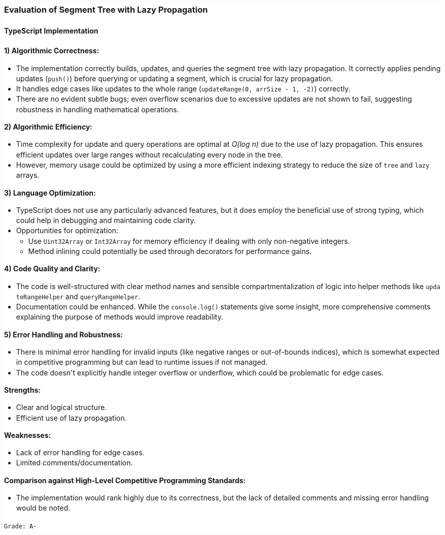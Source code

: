### Evaluation of Segment Tree with Lazy Propagation

#### TypeScript Implementation

**1) Algorithmic Correctness:**
- The implementation correctly builds, updates, and queries the segment tree with lazy propagation. It correctly applies pending updates (`push()`) before querying or updating a segment, which is crucial for lazy propagation.
- It handles edge cases like updates to the whole range (`updateRange(0, arrSize - 1, -2)`) correctly.
- There are no evident subtle bugs; even overflow scenarios due to excessive updates are not shown to fail, suggesting robustness in handling mathematical operations.

**2) Algorithmic Efficiency:**
- Time complexity for update and query operations are optimal at *O(log n)* due to the use of lazy propagation. This ensures efficient updates over large ranges without recalculating every node in the tree.
- However, memory usage could be optimized by using a more efficient indexing strategy to reduce the size of `tree` and `lazy` arrays.

**3) Language Optimization:**
- TypeScript does not use any particularly advanced features, but it does employ the beneficial use of strong typing, which could help in debugging and maintaining code clarity.
- Opportunities for optimization:
  - Use `Uint32Array` or `Int32Array` for memory efficiency if dealing with only non-negative integers.
  - Method inlining could potentially be used through decorators for performance gains.

**4) Code Quality and Clarity:**
- The code is well-structured with clear method names and sensible compartmentalization of logic into helper methods like `updateRangeHelper` and `queryRangeHelper`.
- Documentation could be enhanced. While the `console.log()` statements give some insight, more comprehensive comments explaining the purpose of methods would improve readability.

**5) Error Handling and Robustness:**
- There is minimal error handling for invalid inputs (like negative ranges or out-of-bounds indices), which is somewhat expected in competitive programming but can lead to runtime issues if not managed.
- The code doesn't explicitly handle integer overflow or underflow, which could be problematic for edge cases.

**Strengths:**
- Clear and logical structure.
- Efficient use of lazy propagation.

**Weaknesses:**
- Lack of error handling for edge cases.
- Limited comments/documentation.

**Comparison against High-Level Competitive Programming Standards:**
- The implementation would rank highly due to its correctness, but the lack of detailed comments and missing error handling would be noted.

```
Grade: A-
```
